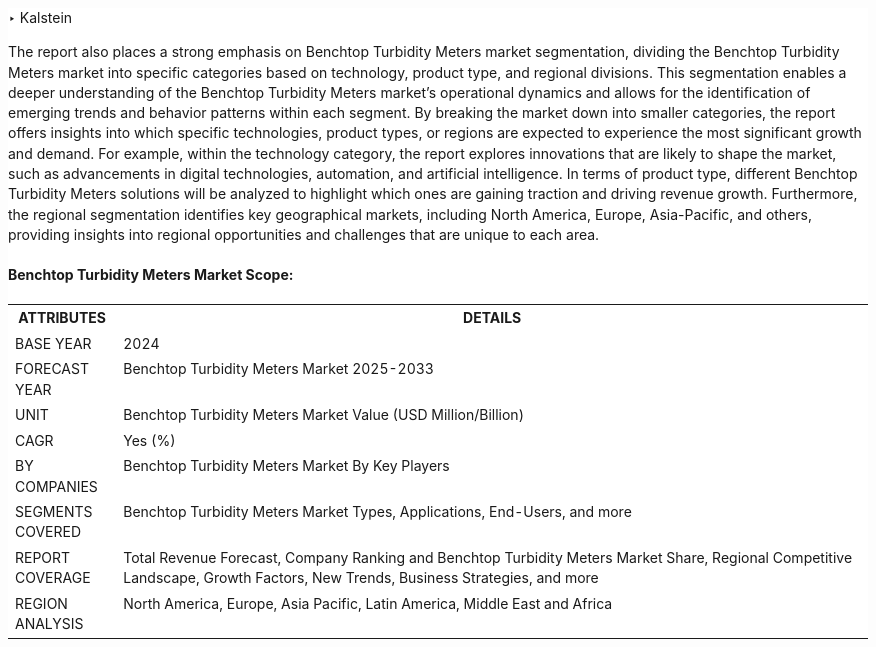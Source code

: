 ‣ Kalstein

The report also places a strong emphasis on Benchtop Turbidity Meters market segmentation, dividing the Benchtop Turbidity Meters market into specific categories based on technology, product type, and regional divisions. This segmentation enables a deeper understanding of the Benchtop Turbidity Meters market’s operational dynamics and allows for the identification of emerging trends and behavior patterns within each segment. By breaking the market down into smaller categories, the report offers insights into which specific technologies, product types, or regions are expected to experience the most significant growth and demand. For example, within the technology category, the report explores innovations that are likely to shape the market, such as advancements in digital technologies, automation, and artificial intelligence. In terms of product type, different Benchtop Turbidity Meters solutions will be analyzed to highlight which ones are gaining traction and driving revenue growth. Furthermore, the regional segmentation identifies key geographical markets, including North America, Europe, Asia-Pacific, and others, providing insights into regional opportunities and challenges that are unique to each area.

<h4>Benchtop Turbidity Meters Market Scope:</h4>
<table>
<tr>
<th>ATTRIBUTES</th>
<th>DETAILS</th>
</tr>
<tr>
<td>BASE YEAR</td>
<td>2024</td>
</tr>
<tr>
<td>FORECAST YEAR</td>
<td>Benchtop Turbidity Meters Market 2025-2033</td>
</tr>
<tr>
<td>UNIT</td>
<td>Benchtop Turbidity Meters Market Value (USD Million/Billion)</td>
<tr>
<td>CAGR</td>
<td>Yes (%)</td>
</tr>
</tr>
<tr>
<td>BY COMPANIES</td>
<td>Benchtop Turbidity Meters Market By Key Players</td>
</tr>
<tr>
<td>SEGMENTS COVERED</td>
<td>Benchtop Turbidity Meters Market Types, Applications, End-Users, and more</td>
</tr>
<tr>
<td>REPORT COVERAGE</td>
<td>Total Revenue Forecast, Company Ranking and Benchtop Turbidity Meters Market Share, Regional Competitive Landscape, Growth Factors, New Trends, Business Strategies, and more</td>
</tr>
<tr>
<td>REGION ANALYSIS</td>
<td>North America, Europe, Asia Pacific, Latin America, Middle East and Africa</td>
</tr>
</table>
